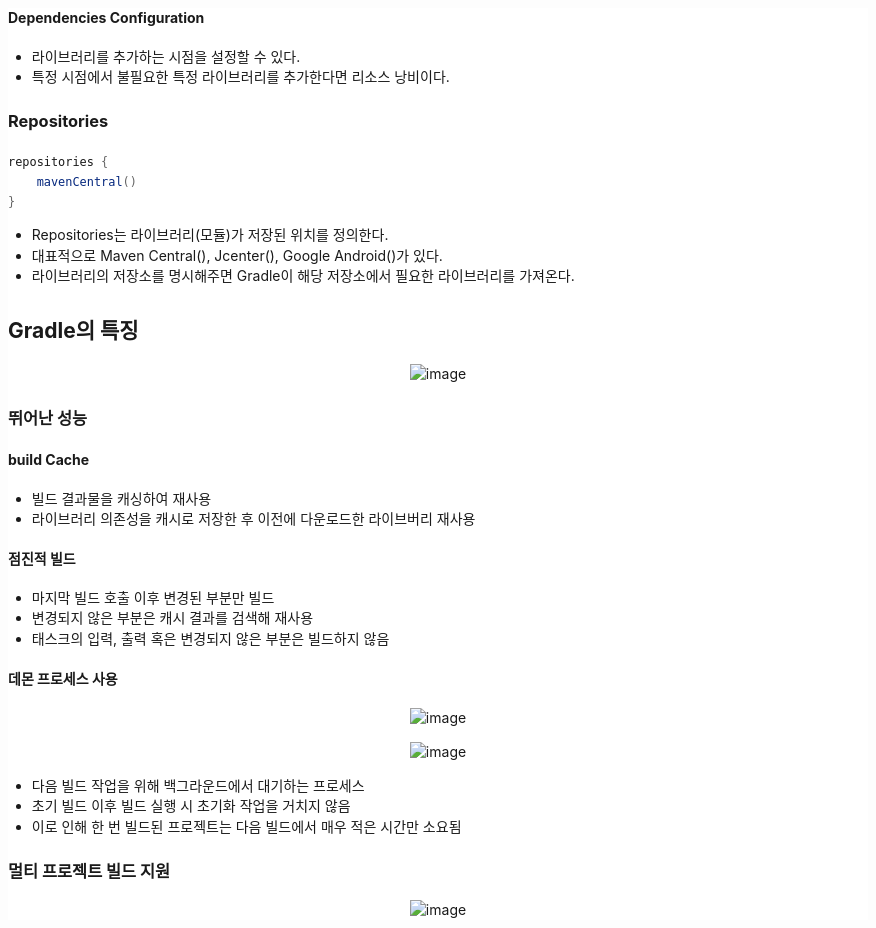 #### **Dependencies Configuration**

- 라이브러리를 추가하는 시점을 설정할 수 있다.
- 특정 시점에서 불필요한 특정 라이브러리를 추가한다면 리소스 낭비이다.

### Repositories

```groovy
repositories {
	mavenCentral()
}
```

- Repositories는 라이브러리(모듈)가 저장된 위치를 정의한다.
- 대표적으로 Maven Central(), Jcenter(), Google Android()가 있다.
- 라이브러리의 저장소를 명시해주면 Gradle이 해당 저장소에서 필요한 라이브러리를 가져온다.

## Gradle의 특징

<p align="center">
    <img width="860" alt="image" src="https://github.com/speculatingwook/blog-full-of-desire/assets/105579811/7d28d07d-7137-430b-a6fe-d1e6dae792fc"/>
</p>

### 뛰어난 성능

#### build Cache

- 빌드 결과물을 캐싱하여 재사용
- 라이브러리 의존성을 캐시로 저장한 후 이전에 다운로드한 라이브버리 재사용

#### 점진적 빌드

- 마지막 빌드 호출 이후 변경된 부분만 빌드
- 변경되지 않은 부분은 캐시 결과를 검색해 재사용
- 태스크의 입력, 출력 혹은 변경되지 않은 부분은 빌드하지 않음

#### 데몬 프로세스 사용

<p align="center">
    <img width="877" alt="image" src="https://github.com/speculatingwook/blog-full-of-desire/assets/105579811/a82a2788-3ca0-4c55-89b4-1b4347bbc9b6"/>
</p>

<p align="center">
    <img width="880" alt="image" src="https://github.com/speculatingwook/blog-full-of-desire/assets/105579811/ad1ffd79-6bab-47cc-9cba-803bf93c879f"/>
</p>

- 다음 빌드 작업을 위해 백그라운드에서 대기하는 프로세스
- 초기 빌드 이후 빌드 실행 시 초기화 작업을 거치지 않음
- 이로 인해 한 번 빌드된 프로젝트는 다음 빌드에서 매우 적은 시간만 소요됨

### 멀티 프로젝트 빌드 지원

<p align="center">
    <img width="762" alt="image" src="https://github.com/speculatingwook/blog-full-of-desire/assets/105579811/7d2aa64d-e975-434f-b706-9f2cb9965c29"/>
</p>
